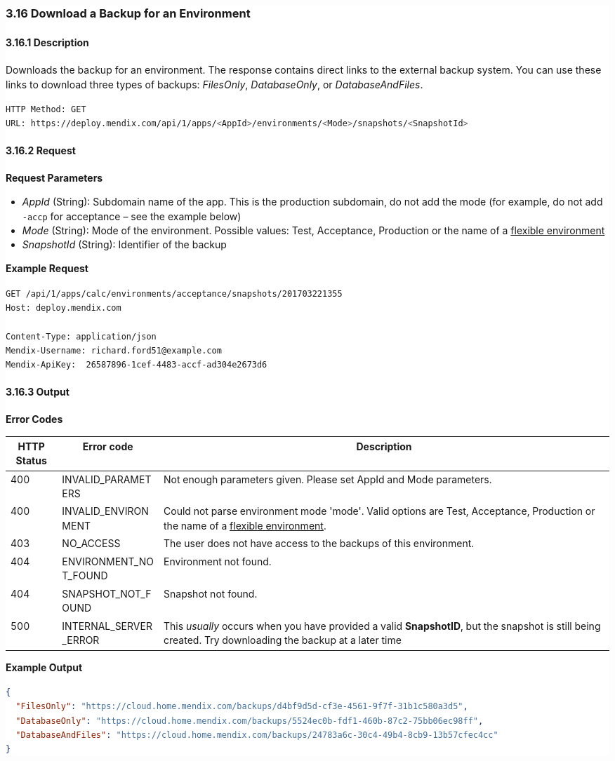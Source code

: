 ### 3.16 Download a Backup for an Environment

#### 3.16.1 Description

Downloads the backup for an environment. The response contains direct links to the external backup system. You can use these links to download three types of backups: *FilesOnly*, *DatabaseOnly*, or *DatabaseAndFiles*.

```bash
HTTP Method: GET
URL: https://deploy.mendix.com/api/1/apps/<AppId>/environments/<Mode>/snapshots/<SnapshotId>
```

#### 3.16.2 Request

**Request Parameters**

*   _AppId_ (String): Subdomain name of the app. This is the production subdomain, do not add the mode (for example, do not add `-accp` for acceptance – see the example below)
*   _Mode_ (String): Mode of the environment. Possible values: Test, Acceptance, Production or the name of a [flexible environment](/developerportal/deploy/mendix-cloud-deploy#flexible-environments)
*   _SnapshotId_ (String): Identifier of the backup

**Example Request**

```bash
GET /api/1/apps/calc/environments/acceptance/snapshots/201703221355 
Host: deploy.mendix.com

Content-Type: application/json
Mendix-Username: richard.ford51@example.com
Mendix-ApiKey:  26587896-1cef-4483-accf-ad304e2673d6
```

#### 3.16.3 Output

**Error Codes**

| HTTP Status | Error code | Description |
| --- | --- | --- |
| 400 | INVALID_PARAMETERS | Not enough parameters given. Please set AppId and Mode parameters. |
| 400 | INVALID_ENVIRONMENT | Could not parse environment mode 'mode'. Valid options are Test, Acceptance, Production or the name of a [flexible environment](/developerportal/deploy/mendix-cloud-deploy#flexible-environments). |
| 403 | NO_ACCESS | The user does not have access to the backups of this environment. |
| 404 | ENVIRONMENT_NOT_FOUND | Environment not found. |
| 404 | SNAPSHOT_NOT_FOUND | Snapshot not found. |
| 500 | INTERNAL_SERVER_ERROR | This *usually* occurs when you have provided a valid **SnapshotID**, but the snapshot is still being created. Try downloading the backup at a later time |

**Example Output**

```json
{
  "FilesOnly": "https://cloud.home.mendix.com/backups/d4bf9d5d-cf3e-4561-9f7f-31b1c580a3d5",
  "DatabaseOnly": "https://cloud.home.mendix.com/backups/5524ec0b-fdf1-460b-87c2-75bb06ec98ff",
  "DatabaseAndFiles": "https://cloud.home.mendix.com/backups/24783a6c-30c4-49b4-8cb9-13b57cfec4cc"
}
```
